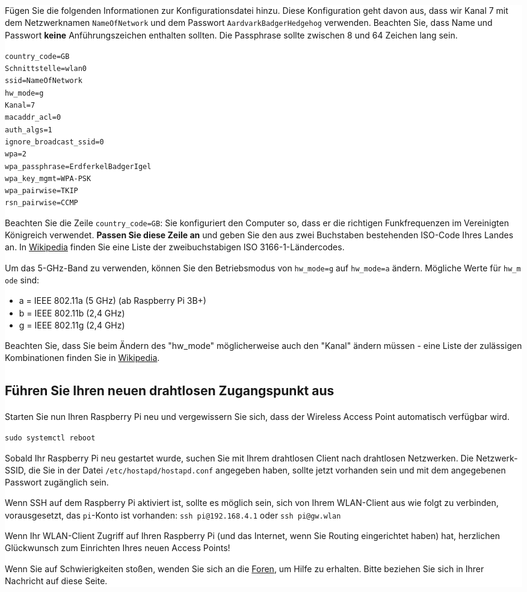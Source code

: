 Fügen Sie die folgenden Informationen zur Konfigurationsdatei hinzu. Diese Konfiguration geht davon aus, dass wir Kanal 7 mit dem Netzwerknamen `NameOfNetwork` und dem Passwort `AardvarkBadgerHedgehog` verwenden. Beachten Sie, dass Name und Passwort **keine** Anführungszeichen enthalten sollten. Die Passphrase sollte zwischen 8 und 64 Zeichen lang sein.

```
country_code=GB
Schnittstelle=wlan0
ssid=NameOfNetwork
hw_mode=g
Kanal=7
macaddr_acl=0
auth_algs=1
ignore_broadcast_ssid=0
wpa=2
wpa_passphrase=ErdferkelBadgerIgel
wpa_key_mgmt=WPA-PSK
wpa_pairwise=TKIP
rsn_pairwise=CCMP
```

Beachten Sie die Zeile `country_code=GB`: Sie konfiguriert den Computer so, dass er die richtigen Funkfrequenzen im Vereinigten Königreich verwendet. **Passen Sie diese Zeile an** und geben Sie den aus zwei Buchstaben bestehenden ISO-Code Ihres Landes an. In [Wikipedia](https://en.wikipedia.org/wiki/ISO_3166-1) finden Sie eine Liste der zweibuchstabigen ISO 3166-1-Ländercodes.

Um das 5-GHz-Band zu verwenden, können Sie den Betriebsmodus von `hw_mode=g` auf `hw_mode=a` ändern. Mögliche Werte für `hw_mode` sind:
 - a = IEEE 802.11a (5 GHz) (ab Raspberry Pi 3B+)
 - b = IEEE 802.11b (2,4 GHz)
 - g = IEEE 802.11g (2,4 GHz)

Beachten Sie, dass Sie beim Ändern des "hw_mode" möglicherweise auch den "Kanal" ändern müssen - eine Liste der zulässigen Kombinationen finden Sie in [Wikipedia](https://en.wikipedia.org/wiki/List_of_WLAN_channels).

<a name="conclusion"></a>
## Führen Sie Ihren neuen drahtlosen Zugangspunkt aus

Starten Sie nun Ihren Raspberry Pi neu und vergewissern Sie sich, dass der Wireless Access Point automatisch verfügbar wird.

```
sudo systemctl reboot
```
Sobald Ihr Raspberry Pi neu gestartet wurde, suchen Sie mit Ihrem drahtlosen Client nach drahtlosen Netzwerken. Die Netzwerk-SSID, die Sie in der Datei `/etc/hostapd/hostapd.conf` angegeben haben, sollte jetzt vorhanden sein und mit dem angegebenen Passwort zugänglich sein.

Wenn SSH auf dem Raspberry Pi aktiviert ist, sollte es möglich sein, sich von Ihrem WLAN-Client aus wie folgt zu verbinden, vorausgesetzt, das `pi`-Konto ist vorhanden: `ssh pi@192.168.4.1` oder `ssh pi@gw.wlan`

Wenn Ihr WLAN-Client Zugriff auf Ihren Raspberry Pi (und das Internet, wenn Sie Routing eingerichtet haben) hat, herzlichen Glückwunsch zum Einrichten Ihres neuen Access Points!

Wenn Sie auf Schwierigkeiten stoßen, wenden Sie sich an die [Foren](https://www.raspberrypi.org/forums/), um Hilfe zu erhalten. Bitte beziehen Sie sich in Ihrer Nachricht auf diese Seite.